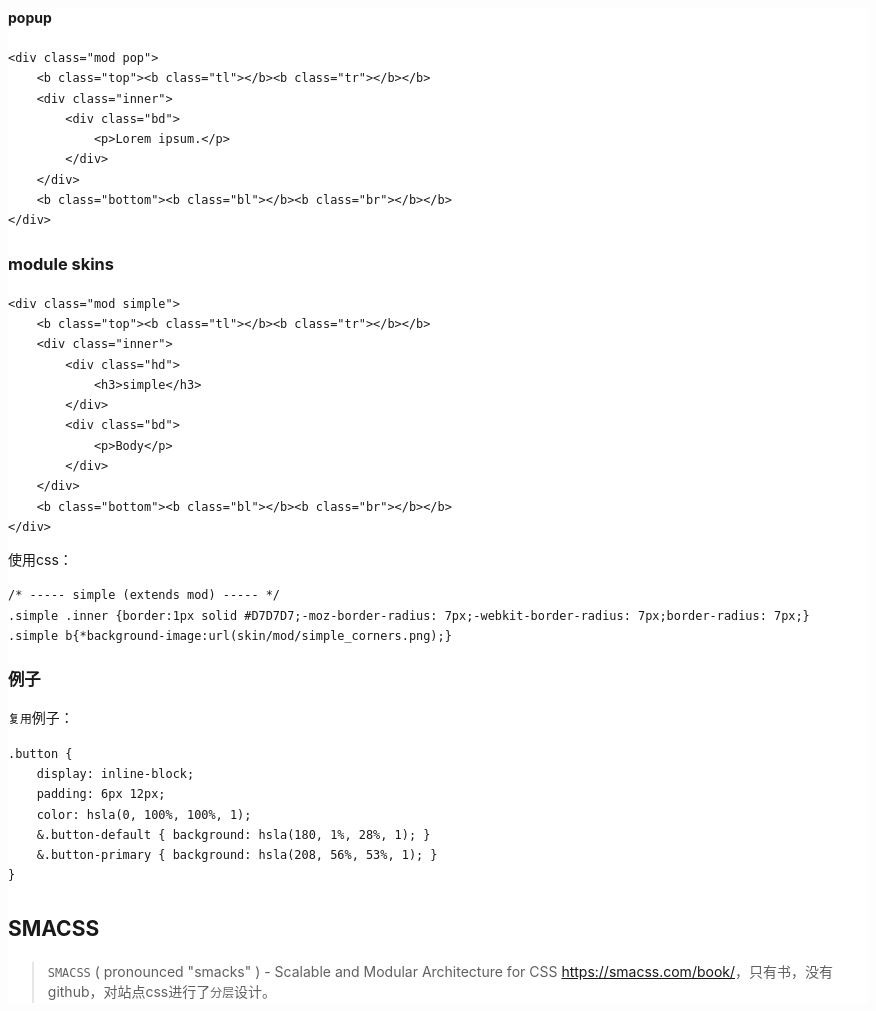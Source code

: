 #### popup

    <div class="mod pop"> 
        <b class="top"><b class="tl"></b><b class="tr"></b></b>
        <div class="inner">
            <div class="bd">
                <p>Lorem ipsum.</p>
            </div>
        </div>
        <b class="bottom"><b class="bl"></b><b class="br"></b></b> 
    </div>



### module skins

    <div class="mod simple"> 
        <b class="top"><b class="tl"></b><b class="tr"></b></b> 
        <div class="inner">
            <div class="hd">
                <h3>simple</h3>
            </div>
            <div class="bd">
                <p>Body</p>
            </div>
        </div>
        <b class="bottom"><b class="bl"></b><b class="br"></b></b> 
    </div>

使用css：

    /* ----- simple (extends mod) ----- */
    .simple .inner {border:1px solid #D7D7D7;-moz-border-radius: 7px;-webkit-border-radius: 7px;border-radius: 7px;}
    .simple b{*background-image:url(skin/mod/simple_corners.png);}





### 例子

`复用`例子：

    .button {
        display: inline-block;
        padding: 6px 12px;
        color: hsla(0, 100%, 100%, 1);
        &.button-default { background: hsla(180, 1%, 28%, 1); }
        &.button-primary { background: hsla(208, 56%, 53%, 1); }
    }



        
## SMACSS
> `SMACSS` ( pronounced "smacks" ) - Scalable and Modular Architecture for CSS <https://smacss.com/book/>，只有书，没有github，对站点css进行了`分层`设计。
